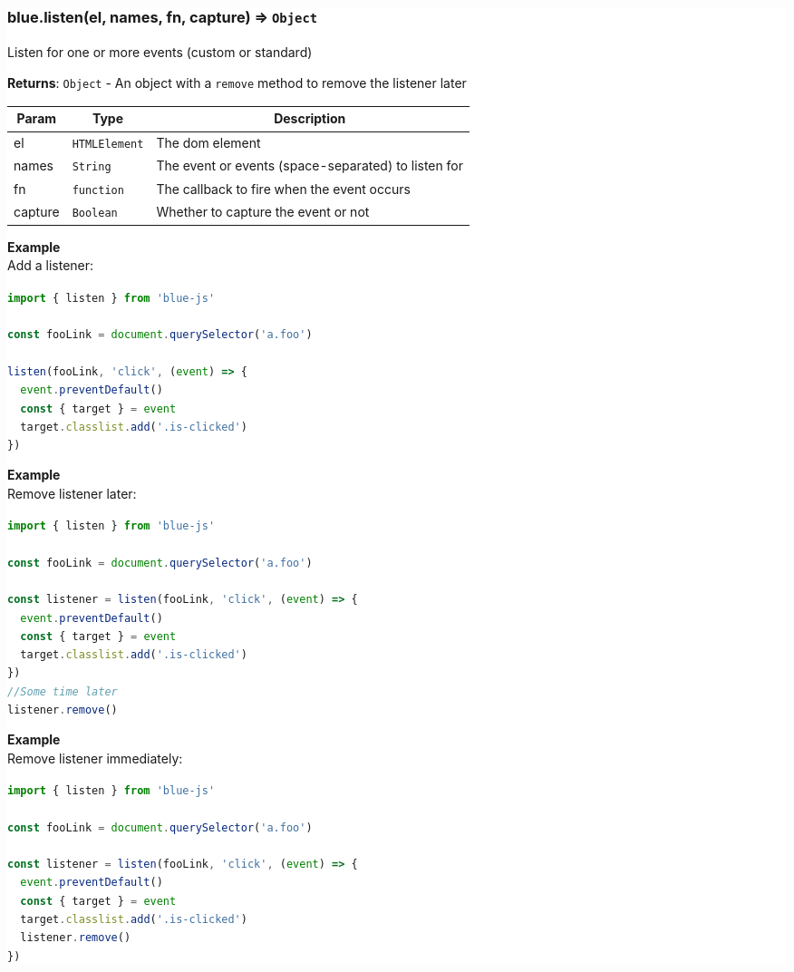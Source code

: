 ### blue.listen(el, names, fn, capture) ⇒ <code>Object</code>
Listen for one or more events (custom or standard)

**Returns**: <code>Object</code> - An object with a `remove` method to remove the listener later  

| Param | Type | Description |
| --- | --- | --- |
| el | <code>HTMLElement</code> | The dom element |
| names | <code>String</code> | The event or events (space-separated) to listen for |
| fn | <code>function</code> | The callback to fire when the event occurs |
| capture | <code>Boolean</code> | Whether to capture the event or not |

**Example**  
Add a listener:
```js
import { listen } from 'blue-js'

const fooLink = document.querySelector('a.foo')

listen(fooLink, 'click', (event) => {
  event.preventDefault()
  const { target } = event
  target.classlist.add('.is-clicked')
})
```
**Example**  
Remove listener later:
```js
import { listen } from 'blue-js'

const fooLink = document.querySelector('a.foo')

const listener = listen(fooLink, 'click', (event) => {
  event.preventDefault()
  const { target } = event
  target.classlist.add('.is-clicked')
})
//Some time later
listener.remove()
```
**Example**  
Remove listener immediately:
```js
import { listen } from 'blue-js'

const fooLink = document.querySelector('a.foo')

const listener = listen(fooLink, 'click', (event) => {
  event.preventDefault()
  const { target } = event
  target.classlist.add('.is-clicked')
  listener.remove()
})
```
<a name=".listenCollection"></a>
